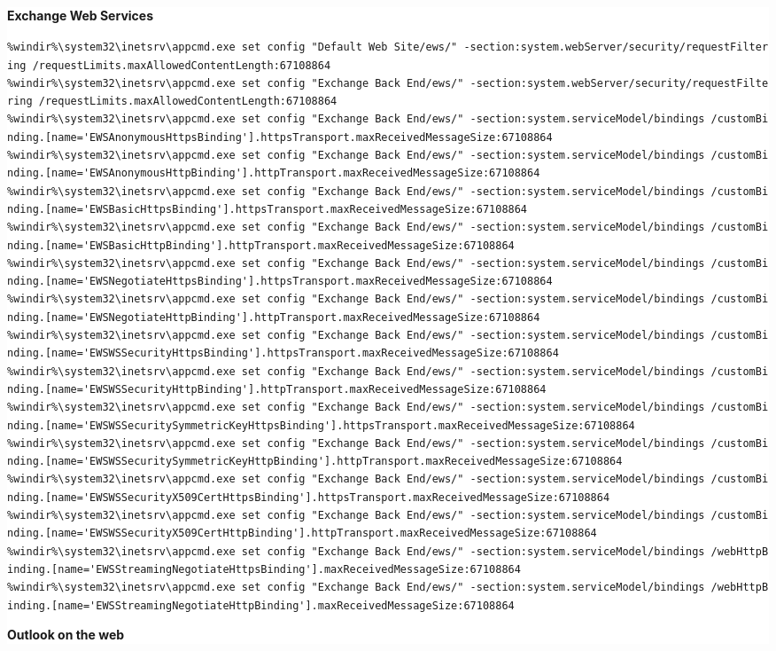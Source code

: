  **Exchange Web Services**
  
```
%windir%\system32\inetsrv\appcmd.exe set config "Default Web Site/ews/" -section:system.webServer/security/requestFiltering /requestLimits.maxAllowedContentLength:67108864
%windir%\system32\inetsrv\appcmd.exe set config "Exchange Back End/ews/" -section:system.webServer/security/requestFiltering /requestLimits.maxAllowedContentLength:67108864
%windir%\system32\inetsrv\appcmd.exe set config "Exchange Back End/ews/" -section:system.serviceModel/bindings /customBinding.[name='EWSAnonymousHttpsBinding'].httpsTransport.maxReceivedMessageSize:67108864
%windir%\system32\inetsrv\appcmd.exe set config "Exchange Back End/ews/" -section:system.serviceModel/bindings /customBinding.[name='EWSAnonymousHttpBinding'].httpTransport.maxReceivedMessageSize:67108864
%windir%\system32\inetsrv\appcmd.exe set config "Exchange Back End/ews/" -section:system.serviceModel/bindings /customBinding.[name='EWSBasicHttpsBinding'].httpsTransport.maxReceivedMessageSize:67108864
%windir%\system32\inetsrv\appcmd.exe set config "Exchange Back End/ews/" -section:system.serviceModel/bindings /customBinding.[name='EWSBasicHttpBinding'].httpTransport.maxReceivedMessageSize:67108864
%windir%\system32\inetsrv\appcmd.exe set config "Exchange Back End/ews/" -section:system.serviceModel/bindings /customBinding.[name='EWSNegotiateHttpsBinding'].httpsTransport.maxReceivedMessageSize:67108864
%windir%\system32\inetsrv\appcmd.exe set config "Exchange Back End/ews/" -section:system.serviceModel/bindings /customBinding.[name='EWSNegotiateHttpBinding'].httpTransport.maxReceivedMessageSize:67108864
%windir%\system32\inetsrv\appcmd.exe set config "Exchange Back End/ews/" -section:system.serviceModel/bindings /customBinding.[name='EWSWSSecurityHttpsBinding'].httpsTransport.maxReceivedMessageSize:67108864
%windir%\system32\inetsrv\appcmd.exe set config "Exchange Back End/ews/" -section:system.serviceModel/bindings /customBinding.[name='EWSWSSecurityHttpBinding'].httpTransport.maxReceivedMessageSize:67108864
%windir%\system32\inetsrv\appcmd.exe set config "Exchange Back End/ews/" -section:system.serviceModel/bindings /customBinding.[name='EWSWSSecuritySymmetricKeyHttpsBinding'].httpsTransport.maxReceivedMessageSize:67108864
%windir%\system32\inetsrv\appcmd.exe set config "Exchange Back End/ews/" -section:system.serviceModel/bindings /customBinding.[name='EWSWSSecuritySymmetricKeyHttpBinding'].httpTransport.maxReceivedMessageSize:67108864
%windir%\system32\inetsrv\appcmd.exe set config "Exchange Back End/ews/" -section:system.serviceModel/bindings /customBinding.[name='EWSWSSecurityX509CertHttpsBinding'].httpsTransport.maxReceivedMessageSize:67108864
%windir%\system32\inetsrv\appcmd.exe set config "Exchange Back End/ews/" -section:system.serviceModel/bindings /customBinding.[name='EWSWSSecurityX509CertHttpBinding'].httpTransport.maxReceivedMessageSize:67108864
%windir%\system32\inetsrv\appcmd.exe set config "Exchange Back End/ews/" -section:system.serviceModel/bindings /webHttpBinding.[name='EWSStreamingNegotiateHttpsBinding'].maxReceivedMessageSize:67108864
%windir%\system32\inetsrv\appcmd.exe set config "Exchange Back End/ews/" -section:system.serviceModel/bindings /webHttpBinding.[name='EWSStreamingNegotiateHttpBinding'].maxReceivedMessageSize:67108864
```

 **Outlook on the web**
  